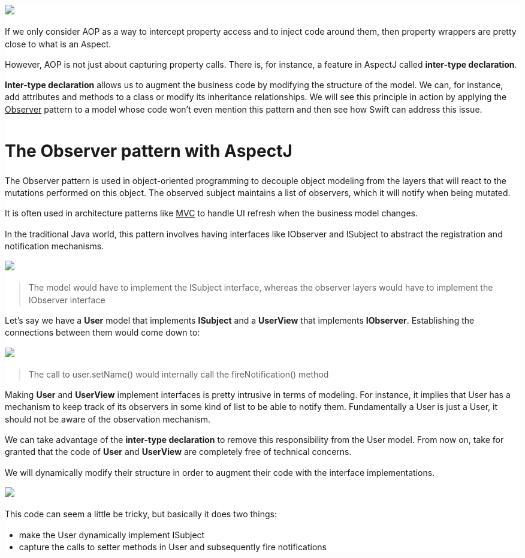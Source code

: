 ![](/images/2019-07-20-Swift-AOP/16.png)

If we only consider AOP as a way to intercept property access and to inject code around them, then property wrappers are pretty close to what is an Aspect.

However, AOP is not just about capturing property calls. There is, for instance, a feature in AspectJ called **inter-type declaration**.

**Inter-type declaration** allows us to augment the business code by modifying the structure of the model. We can, for instance, add attributes and methods to a class or modify its inheritance relationships. We will see this principle in action by applying the [Observer](https://en.wikipedia.org/wiki/Observer_pattern) pattern to a model whose code won’t even mention this pattern and then see how Swift can address this issue.

# The Observer pattern with AspectJ

The Observer pattern is used in object-oriented programming to decouple object modeling from the layers that will react to the mutations performed on this object. The observed subject maintains a list of observers, which it will notify when being mutated.

 It is often used in architecture patterns like [MVC](https://en.wikipedia.org/wiki/Model%E2%80%93view%E2%80%93controller) to handle UI refresh when the business model changes.

In the traditional Java world, this pattern involves having interfaces like IObserver and ISubject to abstract the registration and notification mechanisms.

![](/images/2019-07-20-Swift-AOP/17.png)

> The model would have to implement the ISubject interface, whereas the observer layers would have to implement the IObserver interface

Let’s say we have a **User** model that implements **ISubject** and a **UserView** that implements **IObserver**. Establishing the connections between them would come down to:

![](/images/2019-07-20-Swift-AOP/18.png)

> The call to user.setName() would internally call the fireNotification() method

Making **User** and **UserView** implement interfaces is pretty intrusive in terms of modeling. For instance, it implies that User has a mechanism to keep track of its observers in some kind of list to be able to notify them. Fundamentally a User is just a User, it should not be aware of the observation mechanism.

We can take advantage of the **inter-type declaration** to remove this responsibility from the User model. From now on, take for granted that the code of **User** and **UserView** are completely free of technical concerns.

We will dynamically modify their structure in order to augment their code with the interface implementations.

![](/images/2019-07-20-Swift-AOP/19.png)

This code can seem a little be tricky, but basically it does two things:

* make the User dynamically implement ISubject
* capture the calls to setter methods in User and subsequently fire notifications
